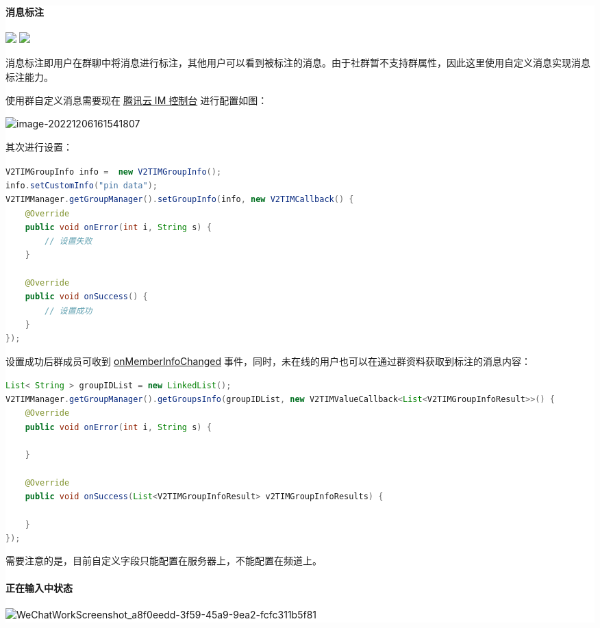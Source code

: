 #### 消息标注
<img src="https://markdown-1252238885.cos.ap-guangzhou.myqcloud.com/2022-12-06-025114.png" style="width:60%"> 

<img src="https://markdown-1252238885.cos.ap-guangzhou.myqcloud.com/2022-12-06-025141.png" style="width:60%"> 


消息标注即用户在群聊中将消息进行标注，其他用户可以看到被标注的消息。由于社群暂不支持群属性，因此这里使用自定义消息实现消息标注能力。

使用群自定义消息需要现在 [腾讯云 IM 控制台](https://console.cloud.tencent.com/im/qun-setting) 进行配置如图：

![image-20221206161541807](https://markdown-1252238885.cos.ap-guangzhou.myqcloud.com/2022-12-06-081542.png)

其次进行设置：

```java
V2TIMGroupInfo info =  new V2TIMGroupInfo();
info.setCustomInfo("pin data");
V2TIMManager.getGroupManager().setGroupInfo(info, new V2TIMCallback() {
    @Override
    public void onError(int i, String s) {
        // 设置失败
    }

    @Override
    public void onSuccess() {
        // 设置成功
    }
});
```

设置成功后群成员可收到 [onMemberInfoChanged](https://im.sdk.qcloud.com/doc/zh-cn/classcom_1_1tencent_1_1imsdk_1_1v2_1_1V2TIMGroupListener.html#a4ac777faad07e32408ae7ef5e2e3fc86) 事件，同时，未在线的用户也可以在通过群资料获取到标注的消息内容：

```java
List< String > groupIDList = new LinkedList();
V2TIMManager.getGroupManager().getGroupsInfo(groupIDList, new V2TIMValueCallback<List<V2TIMGroupInfoResult>>() {
    @Override
    public void onError(int i, String s) {
        
    }

    @Override
    public void onSuccess(List<V2TIMGroupInfoResult> v2TIMGroupInfoResults) {
        
    }
});
```

需要注意的是，目前自定义字段只能配置在服务器上，不能配置在频道上。

#### 正在输入中状态

![WeChatWorkScreenshot_a8f0eedd-3f59-45a9-9ea2-fcfc311b5f81](https://markdown-1252238885.cos.ap-guangzhou.myqcloud.com/2022-12-06-090114.png)
